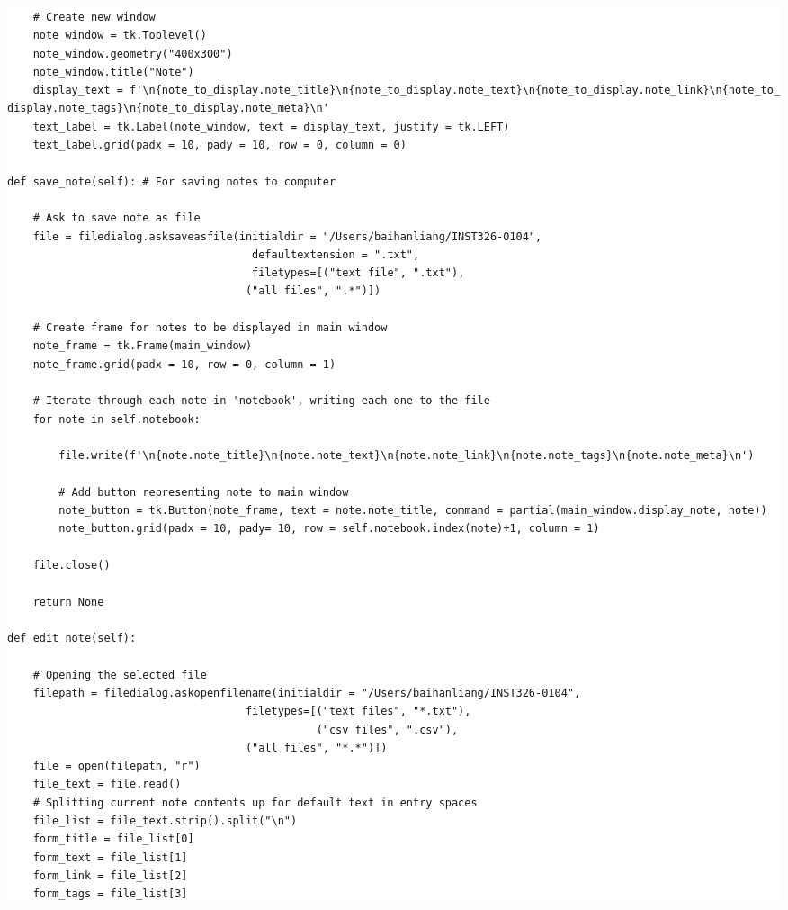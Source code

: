         # Create new window
        note_window = tk.Toplevel() 
        note_window.geometry("400x300")
        note_window.title("Note")
        display_text = f'\n{note_to_display.note_title}\n{note_to_display.note_text}\n{note_to_display.note_link}\n{note_to_display.note_tags}\n{note_to_display.note_meta}\n'
        text_label = tk.Label(note_window, text = display_text, justify = tk.LEFT)
        text_label.grid(padx = 10, pady = 10, row = 0, column = 0)

    def save_note(self): # For saving notes to computer
        
        # Ask to save note as file
        file = filedialog.asksaveasfile(initialdir = "/Users/baihanliang/INST326-0104",
                                          defaultextension = ".txt", 
                                          filetypes=[("text file", ".txt"),
                                         ("all files", ".*")])
        
        # Create frame for notes to be displayed in main window 
        note_frame = tk.Frame(main_window)
        note_frame.grid(padx = 10, row = 0, column = 1)
        
        # Iterate through each note in 'notebook', writing each one to the file
        for note in self.notebook:
            
            file.write(f'\n{note.note_title}\n{note.note_text}\n{note.note_link}\n{note.note_tags}\n{note.note_meta}\n')
            
            # Add button representing note to main window
            note_button = tk.Button(note_frame, text = note.note_title, command = partial(main_window.display_note, note))
            note_button.grid(padx = 10, pady= 10, row = self.notebook.index(note)+1, column = 1)
            
        file.close()
        
        return None
    
    def edit_note(self):
        
        # Opening the selected file
        filepath = filedialog.askopenfilename(initialdir = "/Users/baihanliang/INST326-0104",
                                         filetypes=[("text files", "*.txt"), 
                                                    ("csv files", ".csv"),
                                         ("all files", "*.*")])
        file = open(filepath, "r")
        file_text = file.read()
        # Splitting current note contents up for default text in entry spaces
        file_list = file_text.strip().split("\n")
        form_title = file_list[0]
        form_text = file_list[1]
        form_link = file_list[2]
        form_tags = file_list[3]
        